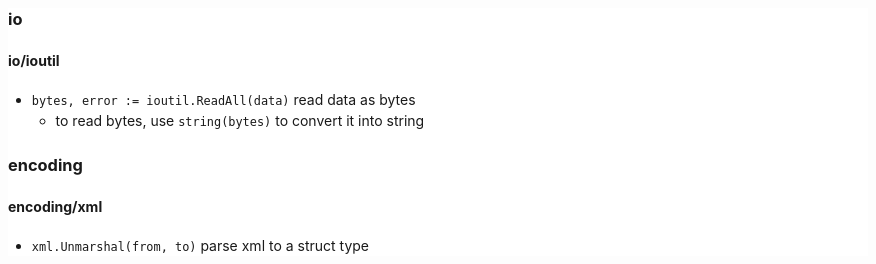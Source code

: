 ### io

#### io/ioutil

* `bytes, error := ioutil.ReadAll(data)` read data as bytes
  * to read bytes, use `string(bytes)` to convert it into string

### encoding

#### encoding/xml

* `xml.Unmarshal(from, to)` parse xml to a struct type

